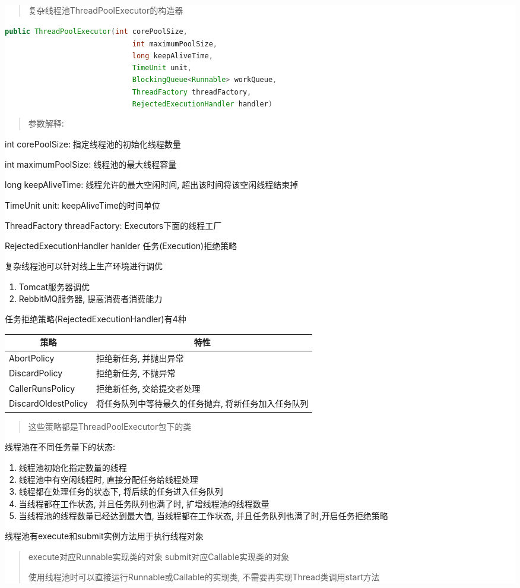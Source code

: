 > 复杂线程池ThreadPoolExecutor的构造器

```java
public ThreadPoolExecutor(int corePoolSize,
                              int maximumPoolSize,
                              long keepAliveTime,
                              TimeUnit unit,
                              BlockingQueue<Runnable> workQueue,
                              ThreadFactory threadFactory,
                              RejectedExecutionHandler handler)
```

> 参数解释:

int corePoolSize: 指定线程池的初始化线程数量

int maximumPoolSize: 线程池的最大线程容量

long keepAliveTime: 线程允许的最大空闲时间, 超出该时间将该空闲线程结束掉

TimeUnit unit: keepAliveTime的时间单位

ThreadFactory threadFactory:	Executors下面的线程工厂

RejectedExecutionHandler hanlder 任务(Execution)拒绝策略

复杂线程池可以针对线上生产环境进行调优

1. Tomcat服务器调优
2. RebbitMQ服务器, 提高消费者消费能力

任务拒绝策略(RejectedExecutionHandler)有4种

| 策略                | 特性                                                 |
| ------------------- | ---------------------------------------------------- |
| AbortPolicy         | 拒绝新任务, 并抛出异常                               |
| DiscardPolicy       | 拒绝新任务, 不抛异常                                 |
| CallerRunsPolicy    | 拒绝新任务, 交给提交者处理                           |
| DiscardOldestPolicy | 将任务队列中等待最久的任务抛弃, 将新任务加入任务队列 |

> 这些策略都是ThreadPoolExecutor包下的类

线程池在不同任务量下的状态:

1. 线程池初始化指定数量的线程
2. 线程池中有空闲线程时, 直接分配任务给线程处理
3. 线程都在处理任务的状态下, 将后续的任务进入任务队列
4. 当线程都在工作状态, 并且任务队列也满了时, 扩增线程池的线程数量
5. 当线程池的线程数量已经达到最大值, 当线程都在工作状态, 并且任务队列也满了时,开启任务拒绝策略



线程池有execute和submit实例方法用于执行线程对象

> execute对应Runnable实现类的对象	submit对应Callable实现类的对象
>
> 使用线程池时可以直接运行Runnable或Callable的实现类, 不需要再实现Thread类调用start方法
